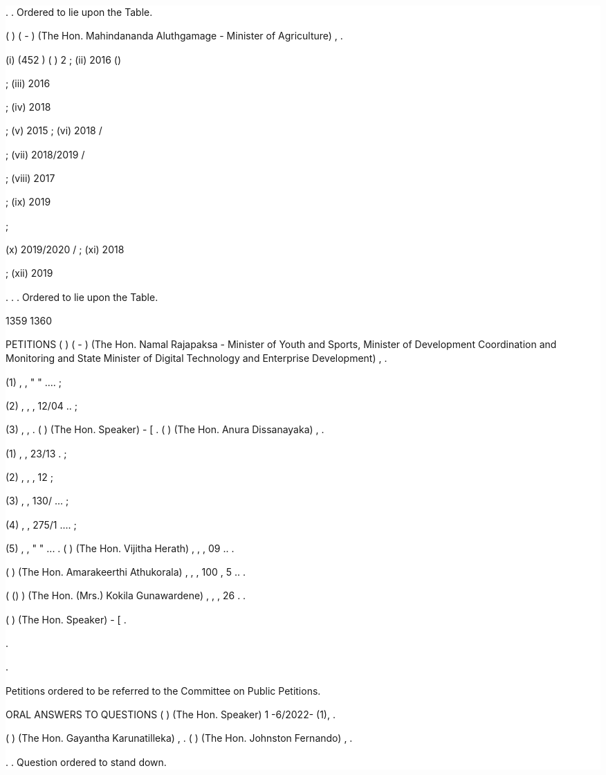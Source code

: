 . . Ordered to lie upon the Table.

( ) ( - ) (The Hon. Mahindananda Aluthgamage - Minister of Agriculture) , .

(i) (452 ) ( ) 2 ; (ii) 2016 ()

; (iii) 2016

; (iv) 2018

; (v) 2015 ; (vi) 2018 /

; (vii) 2018/2019 /

; (viii) 2017

; (ix) 2019

;

(x) 2019/2020 / ; (xi) 2018

; (xii) 2019

. . . Ordered to lie upon the Table.

1359 1360

PETITIONS ( ) ( - ) (The Hon. Namal Rajapaksa - Minister of Youth and Sports, Minister of Development Coordination and Monitoring and State Minister of Digital Technology and Enterprise Development) , .

(1) , , " " .... ;

(2) , , , 12/04 .. ;

(3) , , . ( ) (The Hon. Speaker) - [ . ( ) (The Hon. Anura Dissanayaka) , .

(1) , , 23/13 . ;

(2) , , , 12 ;

(3) , , 130/ ... ;

(4) , , 275/1 .... ;

(5) , , " " ... . ( ) (The Hon. Vijitha Herath) , , , 09 .. .

( ) (The Hon. Amarakeerthi Athukorala) , , , 100 , 5 .. .

( () ) (The Hon. (Mrs.) Kokila Gunawardene) , , , 26 . .

( ) (The Hon. Speaker) - [ .

.

.

Petitions ordered to be referred to the Committee on Public Petitions.

ORAL ANSWERS TO QUESTIONS ( ) (The Hon. Speaker) 1 -6/2022- (1), .

( ) (The Hon. Gayantha Karunatilleka) , . ( ) (The Hon. Johnston Fernando) , .

. . Question ordered to stand down.
